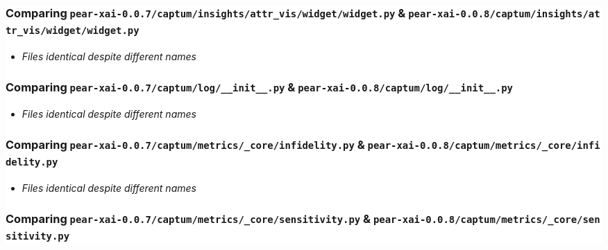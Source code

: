 ### Comparing `pear-xai-0.0.7/captum/insights/attr_vis/widget/widget.py` & `pear-xai-0.0.8/captum/insights/attr_vis/widget/widget.py`

 * *Files identical despite different names*

### Comparing `pear-xai-0.0.7/captum/log/__init__.py` & `pear-xai-0.0.8/captum/log/__init__.py`

 * *Files identical despite different names*

### Comparing `pear-xai-0.0.7/captum/metrics/_core/infidelity.py` & `pear-xai-0.0.8/captum/metrics/_core/infidelity.py`

 * *Files identical despite different names*

### Comparing `pear-xai-0.0.7/captum/metrics/_core/sensitivity.py` & `pear-xai-0.0.8/captum/metrics/_core/sensitivity.py`

